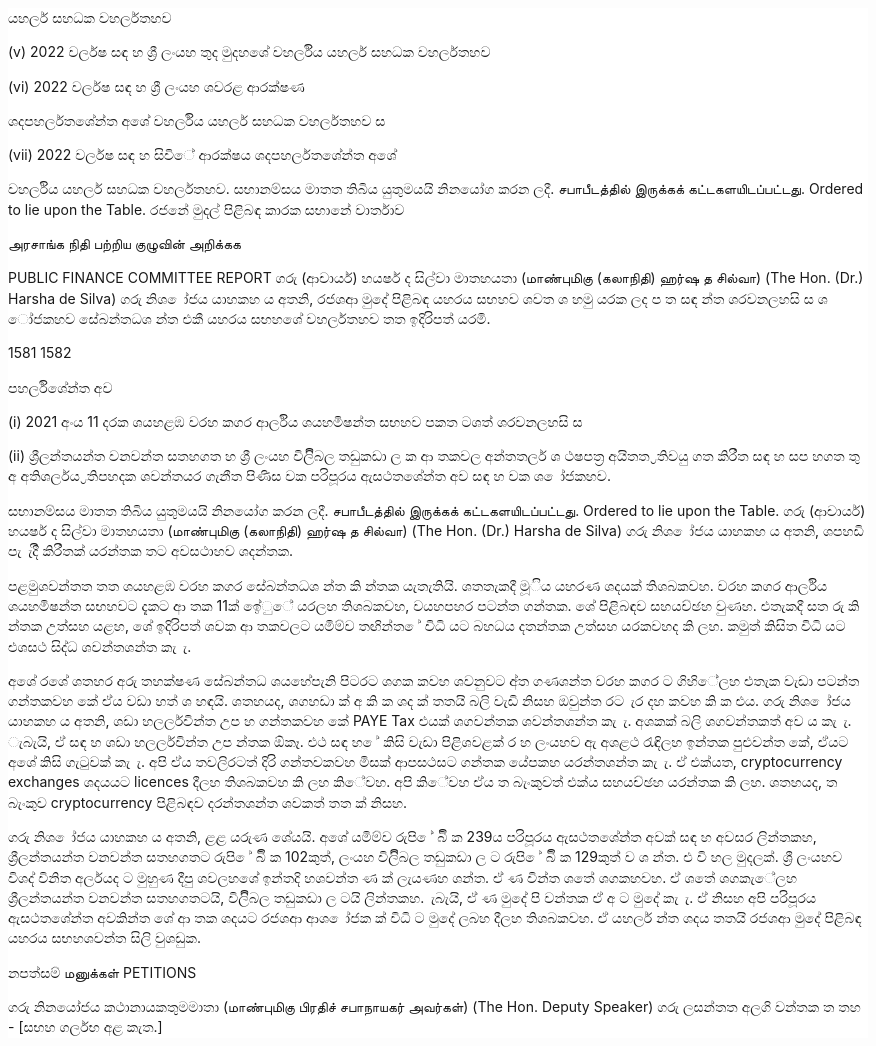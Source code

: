 යහර්ල සහධක වහර්ලතහව

(v) 2022 වර්ලෂ සඳ හ ශ්‍රී ලංයහ තුද මුදහශේ වහර්ලිය යහර්ල සහධක වහර්ලතහව

(vi) 2022 වර්ලෂ සඳ හ ශ්‍රී ලංයහ ශවරළ ආරක්ෂණ

ශදපහර්ලතශේන්ත අශේ වහර්ලිය යහර්ල සහධක වහර්ලතහව ස

(vii) 2022 වර්ලෂ සඳ හ සිවිේ ආරක්ෂය ශදපහර්ලතශේන්ත අශේ

වහර්ලිය යහර්ල සහධක වහර්ලතහව. සභානම්සය මාතත තිබිය යුතුමයයි නිනයෝග කරන ලදී. சபாபீடத்தில் இருக்கக் கட்டகளயிடப்பட்டது. Ordered to lie upon the Table. රජනේ මුදල් පිළිබඳ කාරක සභානේ වාර්තාව

அரசாங்க நிதி பற்றிய குழுவின் அறிக்கக

PUBLIC FINANCE COMMITTEE REPORT ගරු (ආචාර්ය) හයර්ෂ ද සිල්වා මාතහයතා (மாண்புமிகு (கலாநிதி) ஹர்ஷ த சில்வா) (The Hon. (Dr.) Harsha de Silva) ගරු නිශ ෝජය යාහකහ ය අතනි, රජශආ මුදේ පිළිබඳ යහරය සභහව ශවත ශ හමු යරක ලද ප ත සඳ න්ත ශරවනලහසි ස ශ ෝජකහව සේබන්තධශ න්ත එකී යහරය සභහශේ වහර්ලතහව තත ඉදිරිපත් යරමි.

1581 1582

පහර්ලිශේන්ත අව

(i) 2021 අංය 11 දරක ශයහළඹ වරහ කගර ආර්ලිය ශයහමිෂන්ත සභහව පකත ටශත් ශරවනලහසි ස

(ii) ශ්‍රීලන්තයන්ත වනවන්ත සතහගත හ ශ්‍රී ලංයහ විලිිබල තඩුකඩා ල ක ආ තකවල අන්තතර්ල ශ ථෂපත්‍ර අයිතත ්‍රතිවයු ගත කිරීත සඳ හ සප හගත තු අ අතිශර්ලය ්‍රතිපහදක ශවන්තයර ගැනීත පිණිස වක පරිපූරය ඇසථතශේන්ත අව සඳ හ වක ශ ෝජකහව.

සභානම්සය මාතත තිබිය යුතුමයයි නිනයෝග කරන ලදී. சபாபீடத்தில் இருக்கக் கட்டகளயிடப்பட்டது. Ordered to lie upon the Table. ගරු (ආචාර්ය) හයර්ෂ ද සිල්වා මාතහයතා (மாண்புமிகு (கலாநிதி) ஹர்ஷ த சில்வா) (The Hon. (Dr.) Harsha de Silva) ගරු නිශ ෝජය යාහකහ ය අතනි, ශපහඩි පැ ැදිි කිරීතක් යරන්තක තට අවසථාහව ශදන්තක.

පළමුශවන්තත තත ශයහළඹ වරහ කගර සේබන්තධශ න්ත කි න්තක යැතැතියි. ශතතැකදී මූිය යහරණ ශදයක් තිශබකවහ. වරහ කගර ආර්ලිය ශයහමිෂන්ත සභහවට දැකට ආ තක 11ක් ඉේුේ යරලහ තිශබකවහ, වයහපහර පටන්ත ගන්තක. ශේ පිළිබඳව සහයච්ඡහ වුණහ. එතැකදී සත රු කි න්තක උත්සහ යළහ, ශේ ඉදිරිපත් ශවක ආ තකවලට යමිම්ව තඟින්ත ේ විධි යට බහධය දතන්තක උත්සහ යරකවහද කි ලහ. කමුත් කිසිත විධි යට එශසථ සිද්ධ ශවන්තශන්ත කැ ැ.

අශේ රශේ ශතහර අරු තහක්ෂණ සේබන්තධ ශයහේපැනි පිටරට ශගක කවහ ශවනුවට අ්ත ගණශන්ත වරහ කගර ට ගිහිේලහ එතැක වැඩා පටන්ත ගන්තකවහ කේ ඒය වඩා හත් ශ හඳයි. ශතහයද, ශගහඩා ක් අ කි ක ශද ක් තතයි බලි වැඩි නිසහ ඔවුන්ත රට ැර දහ කවහ කි ක එය. ගරු නිශ ෝජය යාහකහ ය අතනි, ශඩා හලර්ලවින්ත උප හ ගන්තකවහ කේ PAYE Tax එයක් ශගවන්තක ශවන්තශන්ත කැ ැ. අශකක් බලි ශගවන්තකත් අව ය කැ ැ. ැබැයි, ඒ සඳ හ ශඩා හලර්ලවින්ත උප න්තක ඕකෑ. එථ සඳ හ ේ කිසි වැඩා පිළිශවළක් ර හ ලංයහව ඇ අශළථ රැඳිලහ ඉන්තක පුළුවන්ත කේ, ඒයට අශේ කිසි ගැටුවක් කැ ැ. අපි ඒය තවලිරටත් දිරි ගන්තවකවහ මිසක් ආපසථසට ගන්තක යේපකහ යරන්තශන්ත කැ ැ. ඒ එක්යත, cryptocurrency exchanges ශදයයට licences දීලහ තිශබකවහ කි ලහ කිේවහ. අපි කිේවහ ඒය ත බැංකුවත් එක්ය සහයච්ඡහ යරන්තක කි ලහ. ශතහයද, ත බැංකුව cryptocurrency පිළිබඳව දරන්තශන්ත ශවකත් තත ක් නිසහ.

ගරු නිශ ෝජය යාහකහ ය අතනි, ළළ යරුණ ශේයයි. අශේ යමිම්ව රුපි ේ බිි ක 239ය පරිපූරය ඇසථතශේන්ත අවක් සඳ හ අවසර ලින්තකහ, ශ්‍රීලන්තයන්ත වනවන්ත සතහගතට රුපි ේ බිි ක 102කුත්, ලංයහ විලිිබල තඩුකඩා ල ට රුපි ේ බිි ක 129කුත් ව ශ න්ත. එ වි හල මුදලක්. ශ්‍රී ලංයහව විශද් විනිත අර්ලයද ට මුහුණ දීපු ශවලහශේ ඉන්තදි හශවන්ත ණ ක් ලැයණහ ශන්ත. ඒ ණ වින්ත ශතේ ශගකහවහ. ඒ ශතේ ශගකැේලහ ශ්‍රීලන්තයන්ත වනවන්ත සතහගතටයි, විලිිබල තඩුකඩා ල ටයි ලින්තකහ. ැබැයි, ඒ ණ මුදේ පි වන්තක ඒ අ ට මුදේ කැ ැ. ඒ නිසහ අපි පරිපූරය ඇසථතශේන්ත අවකින්ත ශේ ආ තක ශදයට රජශආ ආශ ෝජක ක් විධි ට මුදේ ලබහ දීලහ තිශබකවහ. ඒ යහර්ල න්ත ශදය තතයි රජශආ මුදේ පිළිබඳ යහරය සභහශවන්ත සිලි වුශඩුක.

නපත්සම් மனுக்கள் PETITIONS

ගරු නිනයෝජය කථානායකතුමමාතා (மாண்புமிகு பிரதிச் சபாநாயகர் அவர்கள்) (The Hon. Deputy Speaker) ගරු ලසන්තත අලගි වන්තක ත තහ - [සභහ ගර්ලභ අළ කැත.]
